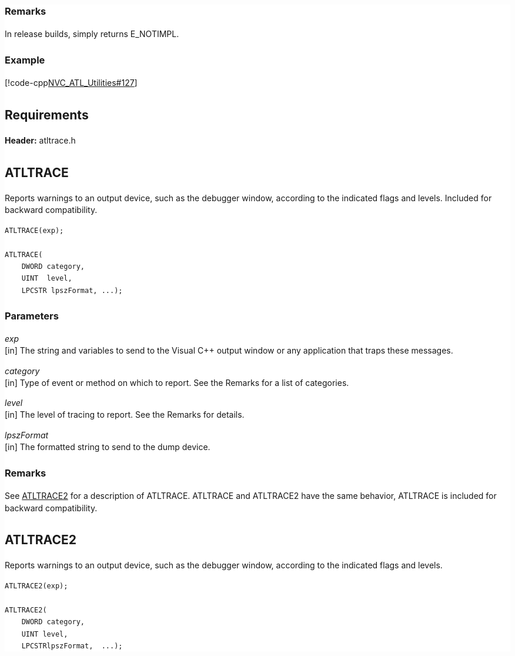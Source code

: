 ### Remarks

In release builds, simply returns E_NOTIMPL.

### Example

[!code-cpp[NVC_ATL_Utilities#127](../../atl/codesnippet/cpp/debugging-and-error-reporting-macros_2.cpp)]

## Requirements

**Header:** atltrace.h

##  <a name="atltrace"></a>  ATLTRACE

Reports warnings to an output device, such as the debugger window, according to the indicated flags and levels. Included for backward compatibility.

```
ATLTRACE(exp);

ATLTRACE(
    DWORD category,
    UINT  level,
    LPCSTR lpszFormat, ...);
```

### Parameters

*exp*<br/>
[in] The string and variables to send to the Visual C++ output window or any application that traps these messages.

*category*<br/>
[in] Type of event or method on which to report. See the Remarks for a list of categories.

*level*<br/>
[in] The level of tracing to report. See the Remarks for details.

*lpszFormat*<br/>
[in] The formatted string to send to the dump device.

### Remarks

See [ATLTRACE2](#atltrace2) for a description of ATLTRACE. ATLTRACE and ATLTRACE2 have the same behavior, ATLTRACE is included for backward compatibility.

##  <a name="atltrace2"></a>  ATLTRACE2

Reports warnings to an output device, such as the debugger window, according to the indicated flags and levels.

```
ATLTRACE2(exp);

ATLTRACE2(
    DWORD category,
    UINT level,
    LPCSTRlpszFormat,  ...);
```
